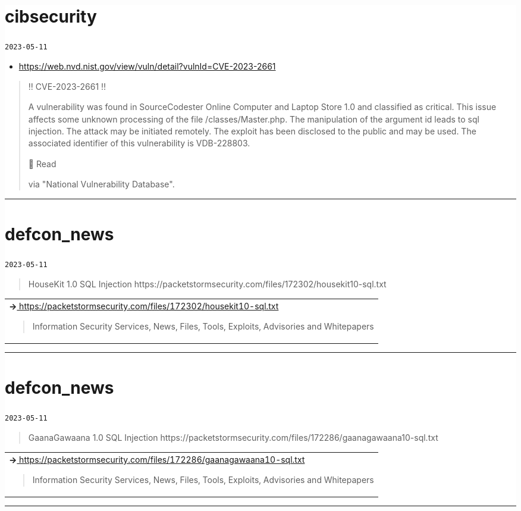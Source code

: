 # cibsecurity
`2023-05-11`

* https://web.nvd.nist.gov/view/vuln/detail?vulnId=CVE-2023-2661

<blockquote>
‼ CVE-2023-2661 ‼

A vulnerability was found in SourceCodester Online Computer and Laptop Store 1.0 and classified as critical. This issue affects some unknown processing of the file /classes/Master.php. The manipulation of the argument id leads to sql injection. The attack may be initiated remotely. The exploit has been disclosed to the public and may be used. The associated identifier of this vulnerability is VDB-228803.

📖 Read

via &quot;National Vulnerability Database&quot;.
</blockquote>

---

# defcon_news
`2023-05-11`

<blockquote>
HouseKit 1.0 SQL Injection
https://packetstormsecurity.com/files/172302/housekit10-sql.txt
</blockquote>

<table><tr><td><b>→</b><a href="https://packetstormsecurity.com/files/172302/housekit10-sql.txt">
https://packetstormsecurity.com/files/172302/housekit10-sql.txt
</a>
<blockquote>
Information Security Services, News, Files, Tools, Exploits, Advisories and Whitepapers
</blockquote>
</td></tr></table>

---

# defcon_news
`2023-05-11`

<blockquote>
GaanaGawaana 1.0 SQL Injection
https://packetstormsecurity.com/files/172286/gaanagawaana10-sql.txt
</blockquote>

<table><tr><td><b>→</b><a href="https://packetstormsecurity.com/files/172286/gaanagawaana10-sql.txt">
https://packetstormsecurity.com/files/172286/gaanagawaana10-sql.txt
</a>
<blockquote>
Information Security Services, News, Files, Tools, Exploits, Advisories and Whitepapers
</blockquote>
</td></tr></table>

---